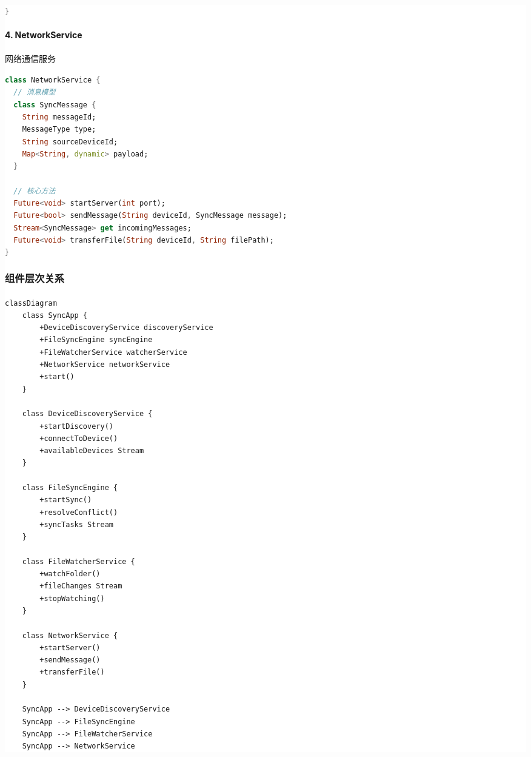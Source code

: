 ```dart
}
```

#### 4. NetworkService
网络通信服务

```dart
class NetworkService {
  // 消息模型
  class SyncMessage {
    String messageId;
    MessageType type;
    String sourceDeviceId;
    Map<String, dynamic> payload;
  }
  
  // 核心方法
  Future<void> startServer(int port);
  Future<bool> sendMessage(String deviceId, SyncMessage message);
  Stream<SyncMessage> get incomingMessages;
  Future<void> transferFile(String deviceId, String filePath);
}
```

### 组件层次关系

```mermaid
classDiagram
    class SyncApp {
        +DeviceDiscoveryService discoveryService
        +FileSyncEngine syncEngine
        +FileWatcherService watcherService
        +NetworkService networkService
        +start()
    }
    
    class DeviceDiscoveryService {
        +startDiscovery()
        +connectToDevice()
        +availableDevices Stream
    }
    
    class FileSyncEngine {
        +startSync()
        +resolveConflict()
        +syncTasks Stream
    }
    
    class FileWatcherService {
        +watchFolder()
        +fileChanges Stream
        +stopWatching()
    }
    
    class NetworkService {
        +startServer()
        +sendMessage()
        +transferFile()
    }
    
    SyncApp --> DeviceDiscoveryService
    SyncApp --> FileSyncEngine
    SyncApp --> FileWatcherService
    SyncApp --> NetworkService
```